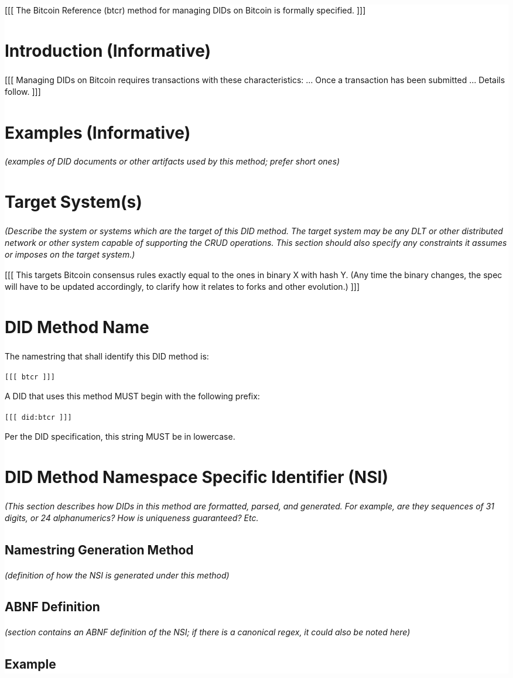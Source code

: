 [[[ The Bitcoin Reference (btcr) method for managing DIDs on Bitcoin is formally specified. ]]]

# Introduction (Informative)

[[[ Managing DIDs on Bitcoin requires transactions with these characteristics: … Once a transaction has been submitted … Details follow. ]]]

# Examples (Informative)

<em>(examples of DID documents or other artifacts used by this method; prefer short ones)</em>

# Target System(s)

<em>(Describe the system or systems which are the target of this DID method. The target system may be any DLT or other distributed network or other system capable of supporting the CRUD operations. This section should also specify any constraints it assumes or imposes on the target system.)</em>

[[[ This targets Bitcoin consensus rules exactly equal to the ones in binary X with hash Y. (Any time the binary changes, the spec will have to be updated accordingly, to clarify how it relates to forks and other evolution.) ]]]

# DID Method Name

The namestring that shall identify this DID method is:

	[[[ btcr ]]]

A DID that uses this method MUST begin with the following prefix:

	[[[ did:btcr ]]]

Per the DID specification, this string MUST be in lowercase.

# DID Method Namespace Specific Identifier (NSI)

<em>(This section describes how DIDs in this method are formatted, parsed, and generated. For example, are they sequences of 31 digits, or 24 alphanumerics? How is uniqueness guaranteed? Etc.</em>

## Namestring Generation Method

<em>(definition of how the NSI is generated under this method) </em>

## ABNF Definition

<em>(section contains an ABNF definition of the NSI; if there is a canonical regex, it could also be noted here)</em>

## Example
